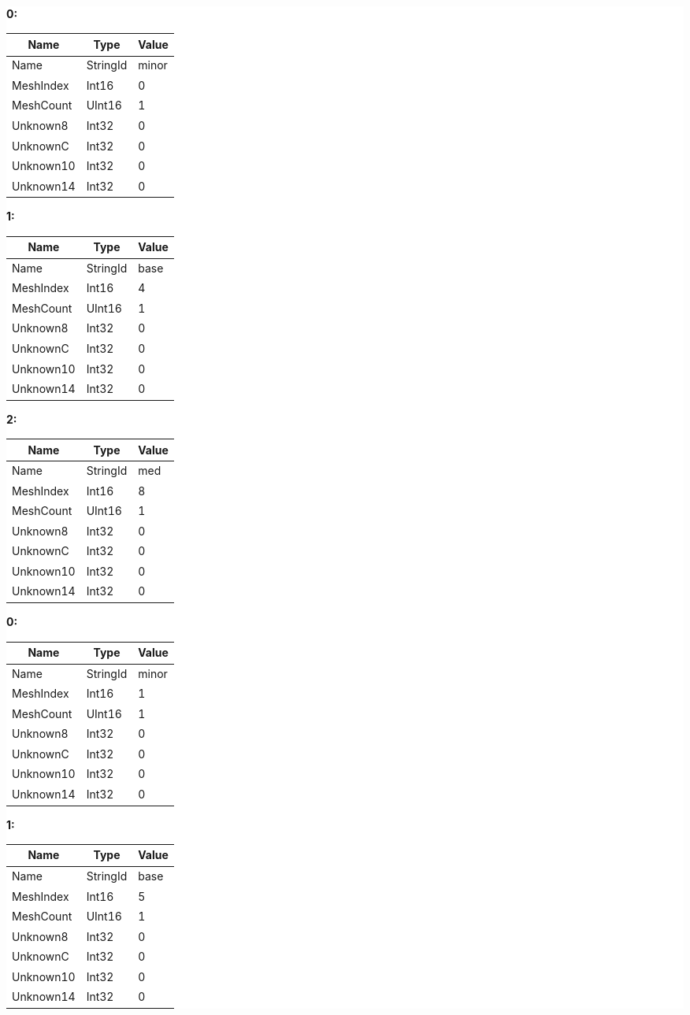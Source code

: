 **0:**

Name	| Type	| Value
---	|---	|---	|
Name	|StringId	|minor
MeshIndex	|Int16	|0
MeshCount	|UInt16	|1
Unknown8	|Int32	|0
UnknownC	|Int32	|0
Unknown10	|Int32	|0
Unknown14	|Int32	|0


**1:**

Name	| Type	| Value
---	|---	|---	|
Name	|StringId	|base
MeshIndex	|Int16	|4
MeshCount	|UInt16	|1
Unknown8	|Int32	|0
UnknownC	|Int32	|0
Unknown10	|Int32	|0
Unknown14	|Int32	|0


**2:**

Name	| Type	| Value
---	|---	|---	|
Name	|StringId	|med
MeshIndex	|Int16	|8
MeshCount	|UInt16	|1
Unknown8	|Int32	|0
UnknownC	|Int32	|0
Unknown10	|Int32	|0
Unknown14	|Int32	|0


**0:**

Name	| Type	| Value
---	|---	|---	|
Name	|StringId	|minor
MeshIndex	|Int16	|1
MeshCount	|UInt16	|1
Unknown8	|Int32	|0
UnknownC	|Int32	|0
Unknown10	|Int32	|0
Unknown14	|Int32	|0


**1:**

Name	| Type	| Value
---	|---	|---	|
Name	|StringId	|base
MeshIndex	|Int16	|5
MeshCount	|UInt16	|1
Unknown8	|Int32	|0
UnknownC	|Int32	|0
Unknown10	|Int32	|0
Unknown14	|Int32	|0
